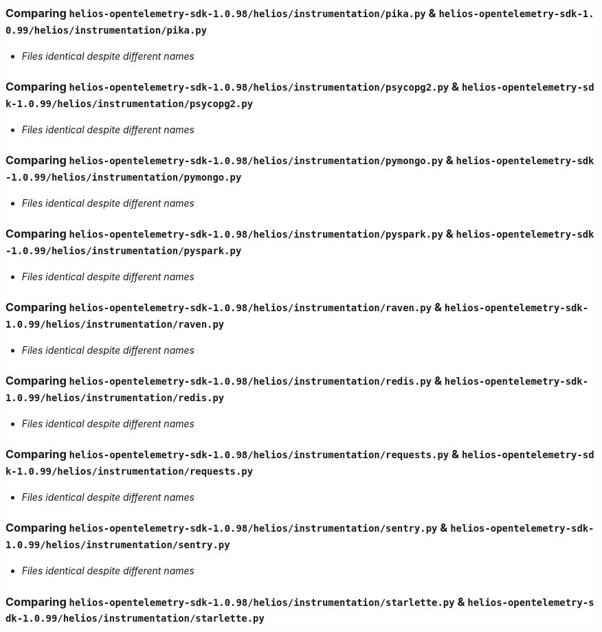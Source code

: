 ### Comparing `helios-opentelemetry-sdk-1.0.98/helios/instrumentation/pika.py` & `helios-opentelemetry-sdk-1.0.99/helios/instrumentation/pika.py`

 * *Files identical despite different names*

### Comparing `helios-opentelemetry-sdk-1.0.98/helios/instrumentation/psycopg2.py` & `helios-opentelemetry-sdk-1.0.99/helios/instrumentation/psycopg2.py`

 * *Files identical despite different names*

### Comparing `helios-opentelemetry-sdk-1.0.98/helios/instrumentation/pymongo.py` & `helios-opentelemetry-sdk-1.0.99/helios/instrumentation/pymongo.py`

 * *Files identical despite different names*

### Comparing `helios-opentelemetry-sdk-1.0.98/helios/instrumentation/pyspark.py` & `helios-opentelemetry-sdk-1.0.99/helios/instrumentation/pyspark.py`

 * *Files identical despite different names*

### Comparing `helios-opentelemetry-sdk-1.0.98/helios/instrumentation/raven.py` & `helios-opentelemetry-sdk-1.0.99/helios/instrumentation/raven.py`

 * *Files identical despite different names*

### Comparing `helios-opentelemetry-sdk-1.0.98/helios/instrumentation/redis.py` & `helios-opentelemetry-sdk-1.0.99/helios/instrumentation/redis.py`

 * *Files identical despite different names*

### Comparing `helios-opentelemetry-sdk-1.0.98/helios/instrumentation/requests.py` & `helios-opentelemetry-sdk-1.0.99/helios/instrumentation/requests.py`

 * *Files identical despite different names*

### Comparing `helios-opentelemetry-sdk-1.0.98/helios/instrumentation/sentry.py` & `helios-opentelemetry-sdk-1.0.99/helios/instrumentation/sentry.py`

 * *Files identical despite different names*

### Comparing `helios-opentelemetry-sdk-1.0.98/helios/instrumentation/starlette.py` & `helios-opentelemetry-sdk-1.0.99/helios/instrumentation/starlette.py`
